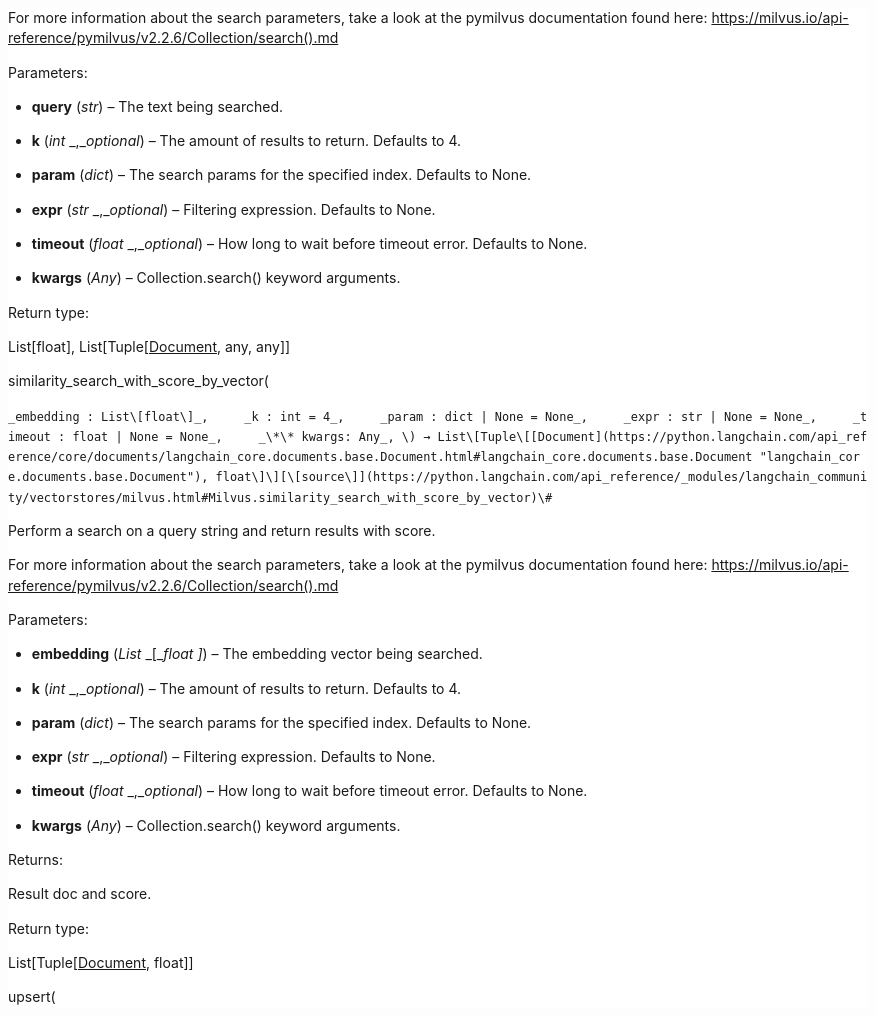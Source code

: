 For more information about the search parameters, take a look at the pymilvus documentation found here: <https://milvus.io/api-reference/pymilvus/v2.2.6/Collection/search().md>

Parameters:     

  * **query** \(_str_\) – The text being searched.

  * **k** \(_int_ _,__optional_\) – The amount of results to return. Defaults to 4.

  * **param** \(_dict_\) – The search params for the specified index. Defaults to None.

  * **expr** \(_str_ _,__optional_\) – Filtering expression. Defaults to None.

  * **timeout** \(_float_ _,__optional_\) – How long to wait before timeout error. Defaults to None.

  * **kwargs** \(_Any_\) – Collection.search\(\) keyword arguments.

Return type:     

List\[float\], List\[Tuple\[[Document](https://python.langchain.com/api_reference/core/documents/langchain_core.documents.base.Document.html#langchain_core.documents.base.Document "langchain_core.documents.base.Document"), any, any\]\]

similarity\_search\_with\_score\_by\_vector\(

    _embedding : List\[float\]_,     _k : int = 4_,     _param : dict | None = None_,     _expr : str | None = None_,     _timeout : float | None = None_,     _\*\* kwargs: Any_, \) → List\[Tuple\[[Document](https://python.langchain.com/api_reference/core/documents/langchain_core.documents.base.Document.html#langchain_core.documents.base.Document "langchain_core.documents.base.Document"), float\]\][\[source\]](https://python.langchain.com/api_reference/_modules/langchain_community/vectorstores/milvus.html#Milvus.similarity_search_with_score_by_vector)\#     

Perform a search on a query string and return results with score.

For more information about the search parameters, take a look at the pymilvus documentation found here: <https://milvus.io/api-reference/pymilvus/v2.2.6/Collection/search().md>

Parameters:     

  * **embedding** \(_List_ _\[__float_ _\]_\) – The embedding vector being searched.

  * **k** \(_int_ _,__optional_\) – The amount of results to return. Defaults to 4.

  * **param** \(_dict_\) – The search params for the specified index. Defaults to None.

  * **expr** \(_str_ _,__optional_\) – Filtering expression. Defaults to None.

  * **timeout** \(_float_ _,__optional_\) – How long to wait before timeout error. Defaults to None.

  * **kwargs** \(_Any_\) – Collection.search\(\) keyword arguments.

Returns:     

Result doc and score.

Return type:     

List\[Tuple\[[Document](https://python.langchain.com/api_reference/core/documents/langchain_core.documents.base.Document.html#langchain_core.documents.base.Document "langchain_core.documents.base.Document"), float\]\]

upsert\(
